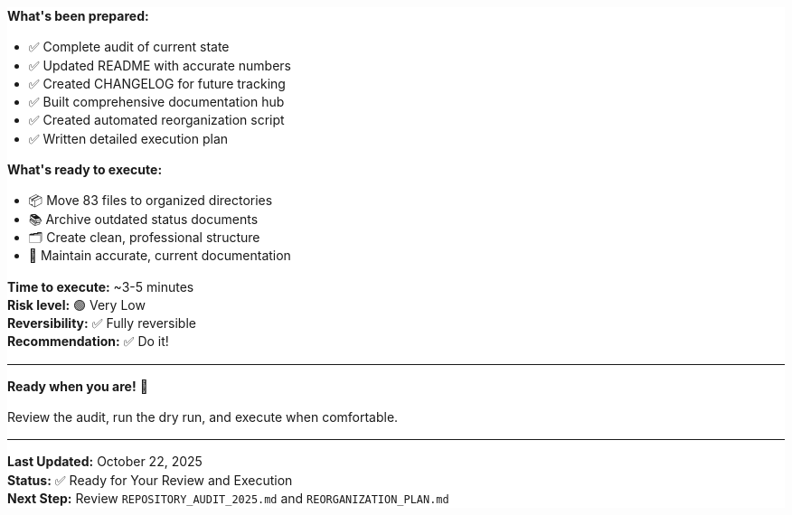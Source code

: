**What's been prepared:**
- ✅ Complete audit of current state
- ✅ Updated README with accurate numbers
- ✅ Created CHANGELOG for future tracking
- ✅ Built comprehensive documentation hub
- ✅ Created automated reorganization script
- ✅ Written detailed execution plan

**What's ready to execute:**
- 📦 Move 83 files to organized directories
- 📚 Archive outdated status documents
- 🗂️ Create clean, professional structure
- 📝 Maintain accurate, current documentation

**Time to execute:** ~3-5 minutes  
**Risk level:** 🟢 Very Low  
**Reversibility:** ✅ Fully reversible  
**Recommendation:** ✅ Do it!

---

**Ready when you are!** 🚀

Review the audit, run the dry run, and execute when comfortable.

---

**Last Updated:** October 22, 2025  
**Status:** ✅ Ready for Your Review and Execution  
**Next Step:** Review `REPOSITORY_AUDIT_2025.md` and `REORGANIZATION_PLAN.md`

